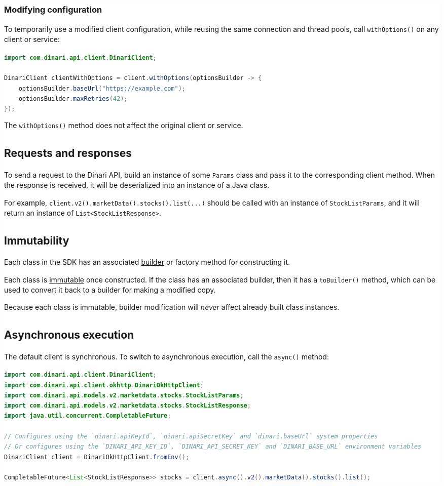 ### Modifying configuration

To temporarily use a modified client configuration, while reusing the same connection and thread pools, call `withOptions()` on any client or service:

```java
import com.dinari.api.client.DinariClient;

DinariClient clientWithOptions = client.withOptions(optionsBuilder -> {
    optionsBuilder.baseUrl("https://example.com");
    optionsBuilder.maxRetries(42);
});
```

The `withOptions()` method does not affect the original client or service.

## Requests and responses

To send a request to the Dinari API, build an instance of some `Params` class and pass it to the corresponding client method. When the response is received, it will be deserialized into an instance of a Java class.

For example, `client.v2().marketData().stocks().list(...)` should be called with an instance of `StockListParams`, and it will return an instance of `List<StockListResponse>`.

## Immutability

Each class in the SDK has an associated [builder](https://blogs.oracle.com/javamagazine/post/exploring-joshua-blochs-builder-design-pattern-in-java) or factory method for constructing it.

Each class is [immutable](https://docs.oracle.com/javase/tutorial/essential/concurrency/immutable.html) once constructed. If the class has an associated builder, then it has a `toBuilder()` method, which can be used to convert it back to a builder for making a modified copy.

Because each class is immutable, builder modification will _never_ affect already built class instances.

## Asynchronous execution

The default client is synchronous. To switch to asynchronous execution, call the `async()` method:

```java
import com.dinari.api.client.DinariClient;
import com.dinari.api.client.okhttp.DinariOkHttpClient;
import com.dinari.api.models.v2.marketdata.stocks.StockListParams;
import com.dinari.api.models.v2.marketdata.stocks.StockListResponse;
import java.util.concurrent.CompletableFuture;

// Configures using the `dinari.apiKeyId`, `dinari.apiSecretKey` and `dinari.baseUrl` system properties
// Or configures using the `DINARI_API_KEY_ID`, `DINARI_API_SECRET_KEY` and `DINARI_BASE_URL` environment variables
DinariClient client = DinariOkHttpClient.fromEnv();

CompletableFuture<List<StockListResponse>> stocks = client.async().v2().marketData().stocks().list();
```
